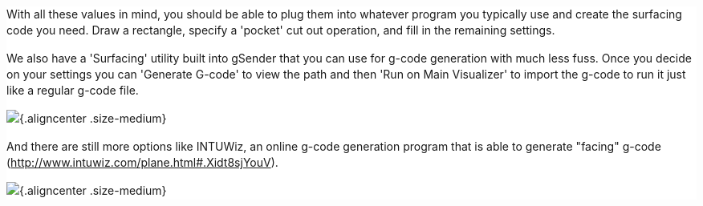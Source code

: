 With all these values in mind, you should be able to plug them into whatever program you typically use and create the surfacing code you need. Draw a rectangle, specify a 'pocket' cut out operation, and fill in the remaining settings.

We also have a 'Surfacing' utility built into gSender that you can use for g-code generation with much less fuss. Once you decide on your settings you can 'Generate G-code' to view the path and then 'Run on Main Visualizer' to import the g-code to run it just like a regular g-code file.

![](/_images/_lmmk2/_handbook/lmk2_wasteboard_gSsender-1-0-5-surfacing-utility-ann.png){.aligncenter .size-medium}

And there are still more options like INTUWiz, an online g-code generation program that is able to generate "facing" g-code (<a href="http://www.intuwiz.com/plane.html#.Xidt8sjYouV" target="_blank" rel="noopener">http://www.intuwiz.com/plane.html#.Xidt8sjYouV</a>).

![](/_images/_lmmk2/_handbook/lmk2_wasteboard_INTUWiz-generation.png){.aligncenter .size-medium}
